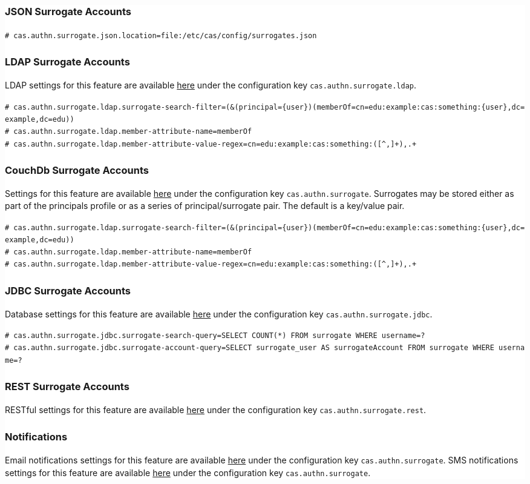 ### JSON Surrogate Accounts

```properties
# cas.authn.surrogate.json.location=file:/etc/cas/config/surrogates.json
```

### LDAP Surrogate Accounts

LDAP settings for this feature are available [here](Configuration-Properties-Common.html#ldap-connection-settings) under the configuration key `cas.authn.surrogate.ldap`.

```properties
# cas.authn.surrogate.ldap.surrogate-search-filter=(&(principal={user})(memberOf=cn=edu:example:cas:something:{user},dc=example,dc=edu))
# cas.authn.surrogate.ldap.member-attribute-name=memberOf
# cas.authn.surrogate.ldap.member-attribute-value-regex=cn=edu:example:cas:something:([^,]+),.+
```

### CouchDb Surrogate Accounts

Settings for this feature are available [here](Configuration-Properties-Common.html#couchdb-configuration) under the configuration key `cas.authn.surrogate`. Surrogates may be stored either as part of the principals profile or as a series of principal/surrogate pair. The default is a key/value pair.

```properties
# cas.authn.surrogate.ldap.surrogate-search-filter=(&(principal={user})(memberOf=cn=edu:example:cas:something:{user},dc=example,dc=edu))
# cas.authn.surrogate.ldap.member-attribute-name=memberOf
# cas.authn.surrogate.ldap.member-attribute-value-regex=cn=edu:example:cas:something:([^,]+),.+
```

### JDBC Surrogate Accounts

 Database settings for this feature are available [here](Configuration-Properties-Common.html#database-settings) under the configuration key `cas.authn.surrogate.jdbc`.

```properties
# cas.authn.surrogate.jdbc.surrogate-search-query=SELECT COUNT(*) FROM surrogate WHERE username=?
# cas.authn.surrogate.jdbc.surrogate-account-query=SELECT surrogate_user AS surrogateAccount FROM surrogate WHERE username=?
```

### REST Surrogate Accounts

RESTful settings for this feature are available [here](Configuration-Properties-Common.html#restful-integrations) 
under the configuration key `cas.authn.surrogate.rest`.

### Notifications

Email notifications settings for this feature are available [here](Configuration-Properties-Common.html#email-notifications) 
under the configuration key `cas.authn.surrogate`. SMS notifications settings for this feature are 
available [here](Configuration-Properties-Common.html#sms-notifications) under the configuration key `cas.authn.surrogate`.
